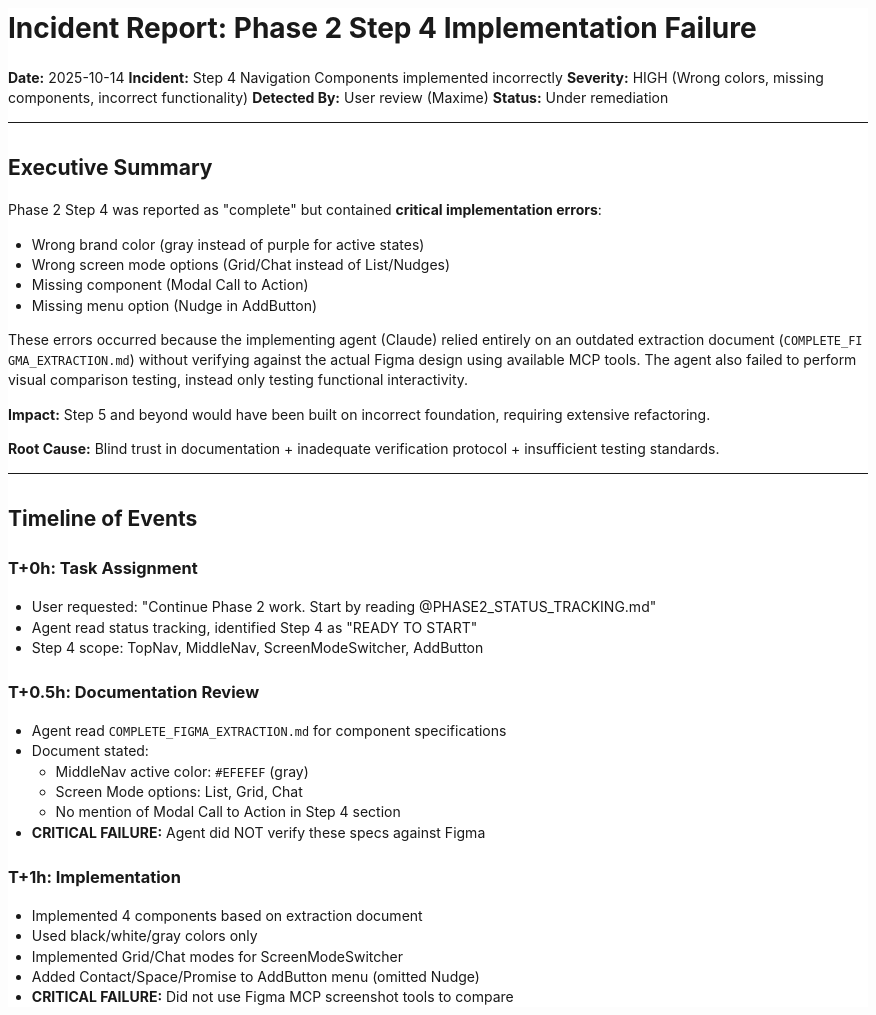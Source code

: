 # Incident Report: Phase 2 Step 4 Implementation Failure

**Date:** 2025-10-14
**Incident:** Step 4 Navigation Components implemented incorrectly
**Severity:** HIGH (Wrong colors, missing components, incorrect functionality)
**Detected By:** User review (Maxime)
**Status:** Under remediation

---

## Executive Summary

Phase 2 Step 4 was reported as "complete" but contained **critical implementation errors**:
- Wrong brand color (gray instead of purple for active states)
- Wrong screen mode options (Grid/Chat instead of List/Nudges)
- Missing component (Modal Call to Action)
- Missing menu option (Nudge in AddButton)

These errors occurred because the implementing agent (Claude) relied entirely on an outdated extraction document (`COMPLETE_FIGMA_EXTRACTION.md`) without verifying against the actual Figma design using available MCP tools. The agent also failed to perform visual comparison testing, instead only testing functional interactivity.

**Impact:** Step 5 and beyond would have been built on incorrect foundation, requiring extensive refactoring.

**Root Cause:** Blind trust in documentation + inadequate verification protocol + insufficient testing standards.

---

## Timeline of Events

### T+0h: Task Assignment
- User requested: "Continue Phase 2 work. Start by reading @PHASE2_STATUS_TRACKING.md"
- Agent read status tracking, identified Step 4 as "READY TO START"
- Step 4 scope: TopNav, MiddleNav, ScreenModeSwitcher, AddButton

### T+0.5h: Documentation Review
- Agent read `COMPLETE_FIGMA_EXTRACTION.md` for component specifications
- Document stated:
  - MiddleNav active color: `#EFEFEF` (gray)
  - Screen Mode options: List, Grid, Chat
  - No mention of Modal Call to Action in Step 4 section
- **CRITICAL FAILURE:** Agent did NOT verify these specs against Figma

### T+1h: Implementation
- Implemented 4 components based on extraction document
- Used black/white/gray colors only
- Implemented Grid/Chat modes for ScreenModeSwitcher
- Added Contact/Space/Promise to AddButton menu (omitted Nudge)
- **CRITICAL FAILURE:** Did not use Figma MCP screenshot tools to compare
